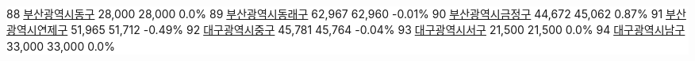   <tr class="item">
    <td>88</td>
    <td><a href="/apt/부산광역시동구">부산광역시동구</a></td>
    <td>28,000</td>
    <td>28,000</td>
    <td>0.0%</td>
  </tr>

  <tr class="item">
    <td>89</td>
    <td><a href="/apt/부산광역시동래구">부산광역시동래구</a></td>
    <td>62,967</td>
    <td>62,960</td>
    <td>-0.01%</td>
  </tr>

  <tr class="item">
    <td>90</td>
    <td><a href="/apt/부산광역시금정구">부산광역시금정구</a></td>
    <td>44,672</td>
    <td>45,062</td>
    <td>0.87%</td>
  </tr>

  <tr class="item">
    <td>91</td>
    <td><a href="/apt/부산광역시연제구">부산광역시연제구</a></td>
    <td>51,965</td>
    <td>51,712</td>
    <td>-0.49%</td>
  </tr>

  <tr class="item">
    <td>92</td>
    <td><a href="/apt/대구광역시중구">대구광역시중구</a></td>
    <td>45,781</td>
    <td>45,764</td>
    <td>-0.04%</td>
  </tr>

  <tr class="item">
    <td>93</td>
    <td><a href="/apt/대구광역시서구">대구광역시서구</a></td>
    <td>21,500</td>
    <td>21,500</td>
    <td>0.0%</td>
  </tr>

  <tr class="item">
    <td>94</td>
    <td><a href="/apt/대구광역시남구">대구광역시남구</a></td>
    <td>33,000</td>
    <td>33,000</td>
    <td>0.0%</td>
  </tr>
